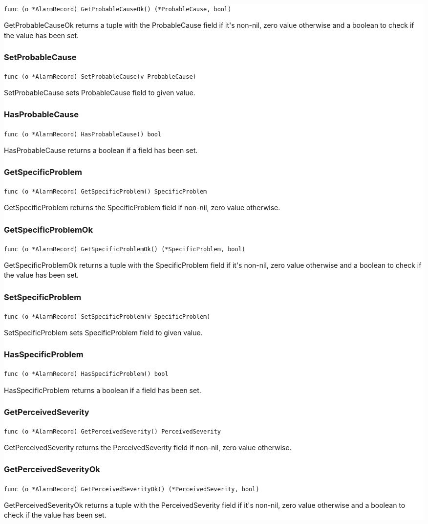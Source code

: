 `func (o *AlarmRecord) GetProbableCauseOk() (*ProbableCause, bool)`

GetProbableCauseOk returns a tuple with the ProbableCause field if it's non-nil, zero value otherwise
and a boolean to check if the value has been set.

### SetProbableCause

`func (o *AlarmRecord) SetProbableCause(v ProbableCause)`

SetProbableCause sets ProbableCause field to given value.

### HasProbableCause

`func (o *AlarmRecord) HasProbableCause() bool`

HasProbableCause returns a boolean if a field has been set.

### GetSpecificProblem

`func (o *AlarmRecord) GetSpecificProblem() SpecificProblem`

GetSpecificProblem returns the SpecificProblem field if non-nil, zero value otherwise.

### GetSpecificProblemOk

`func (o *AlarmRecord) GetSpecificProblemOk() (*SpecificProblem, bool)`

GetSpecificProblemOk returns a tuple with the SpecificProblem field if it's non-nil, zero value otherwise
and a boolean to check if the value has been set.

### SetSpecificProblem

`func (o *AlarmRecord) SetSpecificProblem(v SpecificProblem)`

SetSpecificProblem sets SpecificProblem field to given value.

### HasSpecificProblem

`func (o *AlarmRecord) HasSpecificProblem() bool`

HasSpecificProblem returns a boolean if a field has been set.

### GetPerceivedSeverity

`func (o *AlarmRecord) GetPerceivedSeverity() PerceivedSeverity`

GetPerceivedSeverity returns the PerceivedSeverity field if non-nil, zero value otherwise.

### GetPerceivedSeverityOk

`func (o *AlarmRecord) GetPerceivedSeverityOk() (*PerceivedSeverity, bool)`

GetPerceivedSeverityOk returns a tuple with the PerceivedSeverity field if it's non-nil, zero value otherwise
and a boolean to check if the value has been set.
